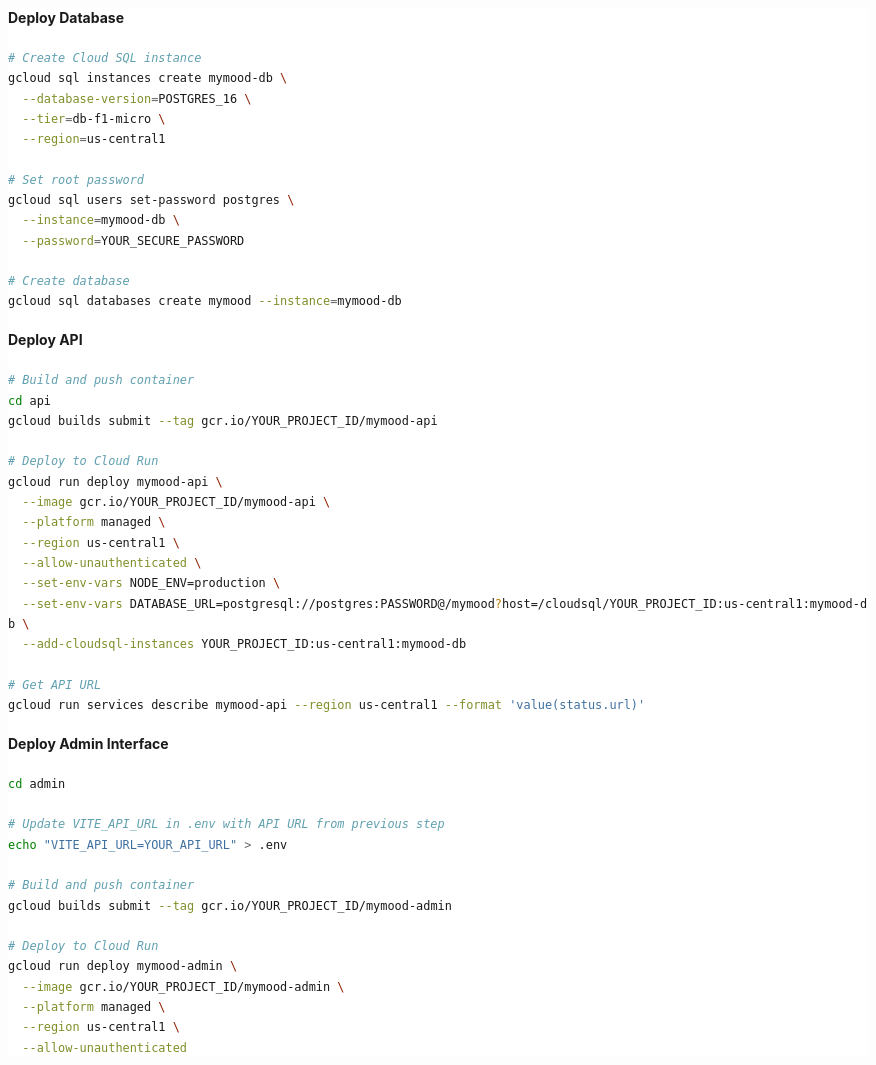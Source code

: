 #### Deploy Database

```bash
# Create Cloud SQL instance
gcloud sql instances create mymood-db \
  --database-version=POSTGRES_16 \
  --tier=db-f1-micro \
  --region=us-central1

# Set root password
gcloud sql users set-password postgres \
  --instance=mymood-db \
  --password=YOUR_SECURE_PASSWORD

# Create database
gcloud sql databases create mymood --instance=mymood-db
```

#### Deploy API

```bash
# Build and push container
cd api
gcloud builds submit --tag gcr.io/YOUR_PROJECT_ID/mymood-api

# Deploy to Cloud Run
gcloud run deploy mymood-api \
  --image gcr.io/YOUR_PROJECT_ID/mymood-api \
  --platform managed \
  --region us-central1 \
  --allow-unauthenticated \
  --set-env-vars NODE_ENV=production \
  --set-env-vars DATABASE_URL=postgresql://postgres:PASSWORD@/mymood?host=/cloudsql/YOUR_PROJECT_ID:us-central1:mymood-db \
  --add-cloudsql-instances YOUR_PROJECT_ID:us-central1:mymood-db

# Get API URL
gcloud run services describe mymood-api --region us-central1 --format 'value(status.url)'
```

#### Deploy Admin Interface

```bash
cd admin

# Update VITE_API_URL in .env with API URL from previous step
echo "VITE_API_URL=YOUR_API_URL" > .env

# Build and push container
gcloud builds submit --tag gcr.io/YOUR_PROJECT_ID/mymood-admin

# Deploy to Cloud Run
gcloud run deploy mymood-admin \
  --image gcr.io/YOUR_PROJECT_ID/mymood-admin \
  --platform managed \
  --region us-central1 \
  --allow-unauthenticated
```
